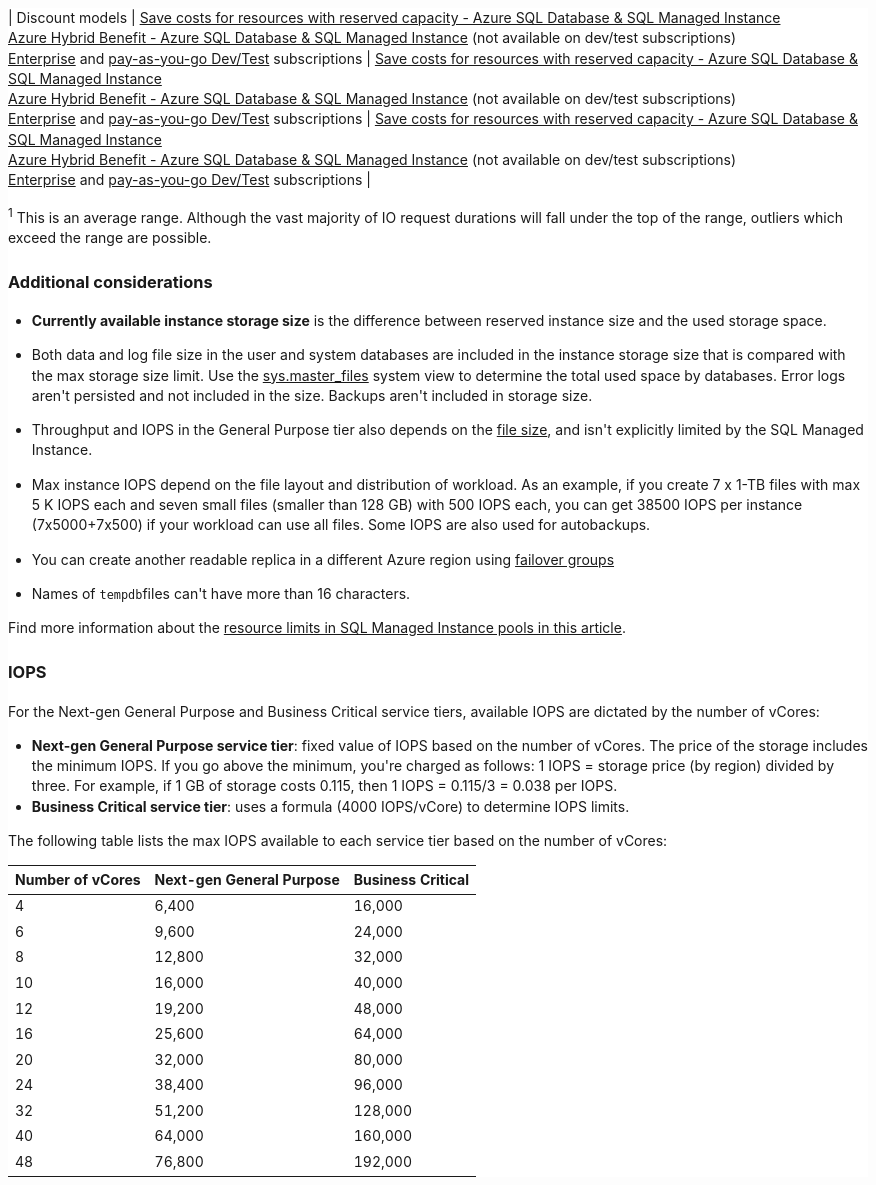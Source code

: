 | Discount models | [Save costs for resources with reserved capacity - Azure SQL Database & SQL Managed Instance](../database/reserved-capacity-overview.md)<br />[Azure Hybrid Benefit - Azure SQL Database & SQL Managed Instance](../azure-hybrid-benefit.md) (not available on dev/test subscriptions)<br />[Enterprise](https://azure.microsoft.com/offers/ms-azr-0148p/) and [pay-as-you-go Dev/Test](https://azure.microsoft.com/offers/ms-azr-0023p/) subscriptions | [Save costs for resources with reserved capacity - Azure SQL Database & SQL Managed Instance](../database/reserved-capacity-overview.md)<br />[Azure Hybrid Benefit - Azure SQL Database & SQL Managed Instance](../azure-hybrid-benefit.md) (not available on dev/test subscriptions)<br />[Enterprise](https://azure.microsoft.com/offers/ms-azr-0148p/) and [pay-as-you-go Dev/Test](https://azure.microsoft.com/offers/ms-azr-0023p/) subscriptions | [Save costs for resources with reserved capacity - Azure SQL Database & SQL Managed Instance](../database/reserved-capacity-overview.md)<br />[Azure Hybrid Benefit - Azure SQL Database & SQL Managed Instance](../azure-hybrid-benefit.md) (not available on dev/test subscriptions)<br />[Enterprise](https://azure.microsoft.com/offers/ms-azr-0148p/) and [pay-as-you-go Dev/Test](https://azure.microsoft.com/offers/ms-azr-0023p/) subscriptions |

<sup>1</sup> This is an average range. Although the vast majority of IO request durations will fall under the top of the range, outliers which exceed the range are possible.

### Additional considerations

- **Currently available instance storage size** is the difference between reserved instance size and the used storage space.

- Both data and log file size in the user and system databases are included in the instance storage size that is compared with the max storage size limit. Use the [sys.master_files](/sql/relational-databases/system-catalog-views/sys-master-files-transact-sql) system view to determine the total used space by databases. Error logs aren't persisted and not included in the size. Backups aren't included in storage size.

- Throughput and IOPS in the General Purpose tier also depends on the [file size](#file-io-characteristics-in-general-purpose-tier), and isn't explicitly limited by the SQL Managed Instance.

- Max instance IOPS depend on the file layout and distribution of workload. As an example, if you create 7 x 1-TB files with max 5 K IOPS each and seven small files (smaller than 128 GB) with 500 IOPS each, you can get 38500 IOPS per instance (7x5000+7x500) if your workload can use all files. Some IOPS are also used for autobackups.

- You can create another readable replica in a different Azure region using [failover groups](failover-group-configure-sql-mi.md)

- Names of `tempdb`files can't have more than 16 characters.

Find more information about the [resource limits in SQL Managed Instance pools in this article](instance-pools-overview.md#resource-limits).

### IOPS

For the Next-gen General Purpose and Business Critical service tiers, available IOPS are dictated by the number of vCores:

- **Next-gen General Purpose service tier**: fixed value of IOPS based on the number of vCores. The price of the storage includes the minimum IOPS. If you go above the minimum, you're charged as follows: 1 IOPS = storage price (by region) divided by three. For example, if 1 GB of storage costs 0.115, then 1 IOPS = 0.115/3 = 0.038 per IOPS.
- **Business Critical service tier**: uses a formula (4000 IOPS/vCore) to determine IOPS limits.

The following table lists the max IOPS available to each service tier based on the number of vCores:

| Number of vCores | Next-gen General Purpose | Business Critical |
| --- | --- | --- |
| 4 | 6,400 | 16,000 |
| 6 | 9,600 | 24,000 |
| 8 | 12,800 | 32,000 |
| 10 | 16,000 | 40,000 |
| 12 | 19,200 | 48,000 |
| 16 | 25,600 | 64,000 |
| 20 | 32,000 | 80,000 |
| 24 | 38,400 | 96,000 |
| 32 | 51,200 | 128,000 |
| 40 | 64,000 | 160,000 |
| 48 | 76,800 | 192,000 |